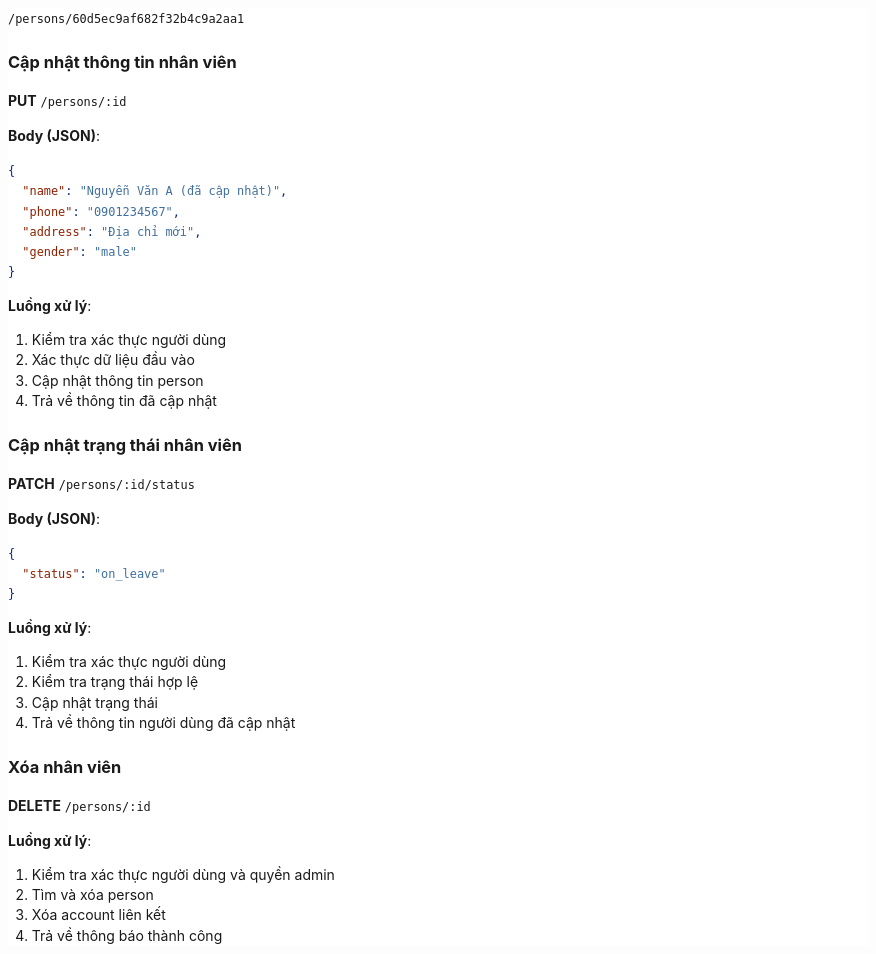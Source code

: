 ```
/persons/60d5ec9af682f32b4c9a2aa1
```

### Cập nhật thông tin nhân viên

**PUT** `/persons/:id`

**Body (JSON)**:

```json
{
  "name": "Nguyễn Văn A (đã cập nhật)",
  "phone": "0901234567",
  "address": "Địa chỉ mới",
  "gender": "male"
}
```

**Luồng xử lý**:

1. Kiểm tra xác thực người dùng
2. Xác thực dữ liệu đầu vào
3. Cập nhật thông tin person
4. Trả về thông tin đã cập nhật

### Cập nhật trạng thái nhân viên

**PATCH** `/persons/:id/status`

**Body (JSON)**:

```json
{
  "status": "on_leave"
}
```

**Luồng xử lý**:

1. Kiểm tra xác thực người dùng
2. Kiểm tra trạng thái hợp lệ
3. Cập nhật trạng thái
4. Trả về thông tin người dùng đã cập nhật

### Xóa nhân viên

**DELETE** `/persons/:id`

**Luồng xử lý**:

1. Kiểm tra xác thực người dùng và quyền admin
2. Tìm và xóa person
3. Xóa account liên kết
4. Trả về thông báo thành công

<a name="customer"></a>
